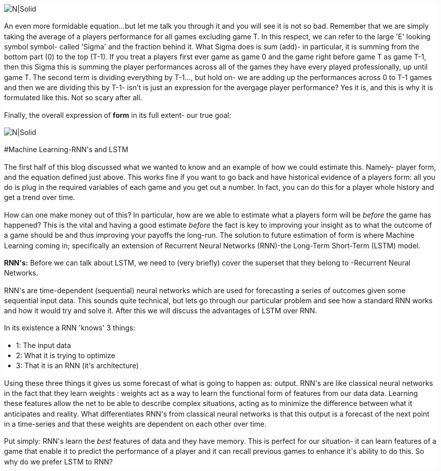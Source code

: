 ![N|Solid](http://i67.tinypic.com/ru49xk.jpg)

An even more formidable equation...but let me talk you through it and you will see it is not so bad. Remember that we are simply taking the average of a players performance for all games excluding game T. In this respect, we can refer to the large 'E' looking symbol symbol- called 'Sigma' and the fraction behind it. What Sigma does is sum (add)- in particular, it is summing from the bottom part (0) to the top (T-1). If you treat a players first ever game as game 0 and the game right before game T as game T-1, then this Sigma this is summing the player performances across all of the games they have every played professionally, up until game T. The second term is dividing everything by T-1..., but hold on- we are adding up the performances across 0 to T-1 games and then we are dividing this by T-1- isn't is just an expression for the avergage player performance? Yes it is, and this is why it is formulated like this. Not so scary after all.

Finally, the overall expression of **form** in its full extent- our true goal:

![N|Solid](http://i63.tinypic.com/m8eog7.jpg)

#Machine Learning-RNN's and LSTM

The first half of this blog discussed what we wanted to know and an example of how we could estimate this. Namely- player form, and the equation defined just above. This works fine if you want to go back and have historical evidence of a players form: all you do is plug in the required variables of each game and you get out a number. In fact, you can do this for a player whole history and get a trend over time. 

How can one make money out of this? In particular, how are we able to estimate what a players form will be *before* the game has happened? This is the vital and having a good estimate *before* the fact is key to improving your insight as to what the outcome of a game should be and thus improving your payoffs the long-run. The solution to future estimation of form is where Machine Learning coming in; specifically an extension of Recurrent Neural Networks (RNN)-the Long-Term Short-Term (LSTM) model.

**RNN's:**
Before we can talk about LSTM, we need to (very briefly) cover the superset that they belong to -Recurrent Neural Networks.

RNN's are time-dependent (sequential) neural networks which are used for forecasting a series of outcomes given some sequential input data. This sounds quite technical, but lets go through our particular problem and see how a standard RNN works and how it would try and solve it. After this we will discuss the advantages of LSTM over RNN.

In its existence a RNN 'knows' 3 things: 

* 1: The input data
* 2: What it is trying to optimize
* 3: That it is an RNN (it's architecture)

Using these three things it gives us some forecast of what is going to happen as: output.  RNN's are like classical neural networks in the fact that they learn weights : weights act as a way to learn the functional form of features from our data data. Learning these features allow the net to be able to describe complex situations, acting as to minimize the difference between what it anticipates and reality. What differentiates RNN's from classical neural networks is that this output is a forecast of the next point in a time-series and that these weights are dependent on each other over time.

Put simply: RNN's learn the *best* features of data and they have memory. This is perfect for our situation- it can learn features of a game that enable it to predict the performance of a player and it can recall previous games to enhance it's ability to do this. So why do we prefer LSTM to RNN? 
